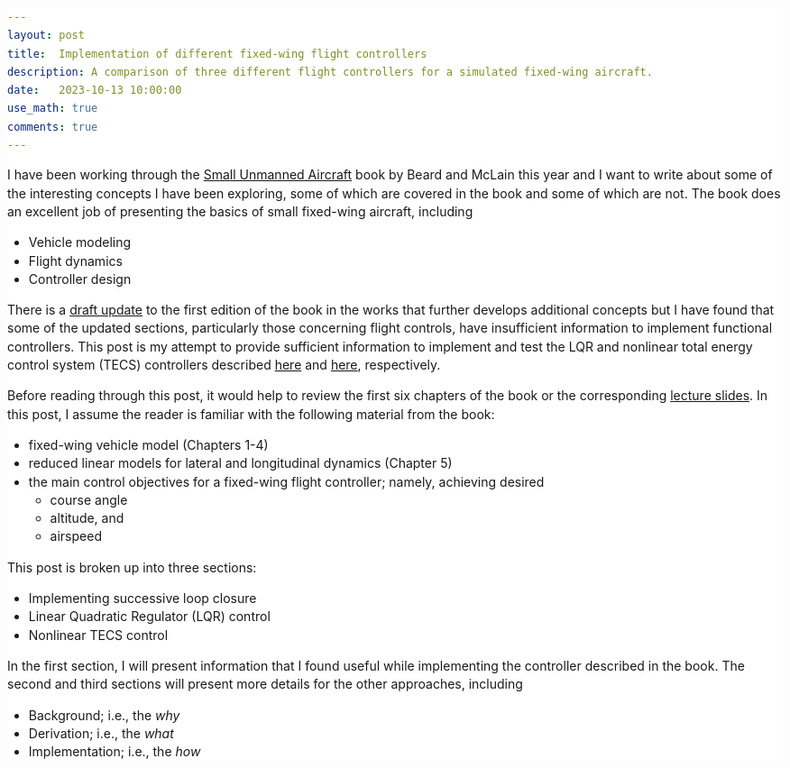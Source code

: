 ```yaml
---
layout: post
title:  Implementation of different fixed-wing flight controllers
description: A comparison of three different flight controllers for a simulated fixed-wing aircraft.
date:   2023-10-13 10:00:00
use_math: true
comments: true
---
```


I have been working through the [Small Unmanned Aircraft](https://press.princeton.edu/books/hardcover/9780691149219/small-unmanned-aircraft) book by Beard and McLain this year and I want to write about some of the interesting concepts I have been exploring, some of which are covered in the book and some of which are not.  The book does an excellent job of presenting the basics of small fixed-wing aircraft, including

* Vehicle modeling
* Flight dynamics
* Controller design

There is a [draft update](https://drive.google.com/file/d/1I3dwUmBBzwT_A1MlBk2XRl4clZ7RHuOQ/view) to the first edition of the book in the works that further develops additional concepts but I have found that some of the updated sections, particularly those concerning flight controls, have insufficient information to implement functional controllers.  This post is my attempt to provide sufficient information to implement and test the LQR and nonlinear total energy control system (TECS) controllers described [here](http://staff.uz.zgora.pl/wpaszke/materialy/spc/Lec18.pdf) and [here](https://drive.google.com/file/d/1ByPPrxSrBNcFMv35rYhIezPpBGP_h_ic/view), respectively.

Before reading through this post, it would help to review the first six chapters of the book or the corresponding [lecture slides](https://github.com/randybeard/mavsim_public#lecture-material).  In this post, I assume the reader is familiar with the following material from the book:

* fixed-wing vehicle model (Chapters 1-4) 
* reduced linear models for lateral and longitudinal dynamics (Chapter 5)
* the main control objectives for a fixed-wing flight controller; namely, achieving desired
  * course angle
  * altitude, and
  * airspeed

This post is broken up into three sections:

* Implementing successive loop closure
* Linear Quadratic Regulator (LQR) control
* Nonlinear TECS control

In the first section, I will present information that I found useful while implementing the controller described in the book.  The second and third sections will present more details for the other approaches, including

* Background; i.e., the _why_
* Derivation; i.e., the _what_
* Implementation; i.e., the _how_
